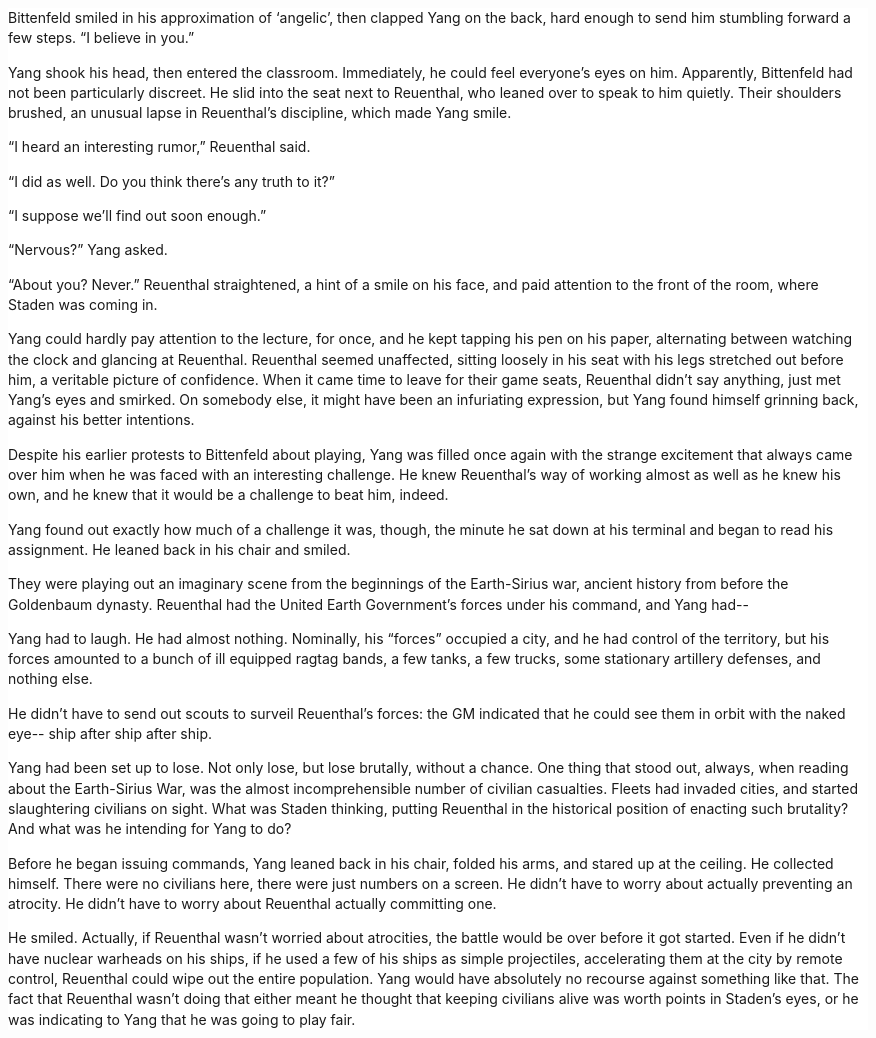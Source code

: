 Bittenfeld smiled in his approximation of ‘angelic’, then clapped Yang on the back, hard enough to send him stumbling forward a few steps\. “I believe in you\.”

Yang shook his head, then entered the classroom\. Immediately, he could feel everyone’s eyes on him\. Apparently, Bittenfeld had not been particularly discreet\. He slid into the seat next to Reuenthal, who leaned over to speak to him quietly\. Their shoulders brushed, an unusual lapse in Reuenthal’s discipline, which made Yang smile\.

“I heard an interesting rumor,” Reuenthal said\.

“I did as well\. Do you think there’s any truth to it?”

“I suppose we’ll find out soon enough\.”

“Nervous?” Yang asked\.

“About you? Never\.” Reuenthal straightened, a hint of a smile on his face, and paid attention to the front of the room, where Staden was coming in\.

Yang could hardly pay attention to the lecture, for once, and he kept tapping his pen on his paper, alternating between watching the clock and glancing at Reuenthal\. Reuenthal seemed unaffected, sitting loosely in his seat with his legs stretched out before him, a veritable picture of confidence\. When it came time to leave for their game seats, Reuenthal didn’t say anything, just met Yang’s eyes and smirked\. On somebody else, it might have been an infuriating expression, but Yang found himself grinning back, against his better intentions\.

Despite his earlier protests to Bittenfeld about playing, Yang was filled once again with the strange excitement that always came over him when he was faced with an interesting challenge\. He knew Reuenthal’s way of working almost as well as he knew his own, and he knew that it would be a challenge to beat him, indeed\.

Yang found out exactly how much of a challenge it was, though, the minute he sat down at his terminal and began to read his assignment\. He leaned back in his chair and smiled\.

They were playing out an imaginary scene from the beginnings of the Earth\-Sirius war, ancient history from before the Goldenbaum dynasty\. Reuenthal had the United Earth Government’s forces under his command, and Yang had\-\- 

Yang had to laugh\. He had almost nothing\. Nominally, his “forces” occupied a city, and he had control of the territory, but his forces amounted to a bunch of ill equipped ragtag bands, a few tanks, a few trucks, some stationary artillery defenses, and nothing else\.

He didn’t have to send out scouts to surveil Reuenthal’s forces: the GM indicated that he could see them in orbit with the naked eye\-\- ship after ship after ship\.

Yang had been set up to lose\. Not only lose, but lose brutally, without a chance\. One thing that stood out, always, when reading about the Earth\-Sirius War, was the almost incomprehensible number of civilian casualties\. Fleets had invaded cities, and started slaughtering civilians on sight\. What was Staden thinking, putting Reuenthal in the historical position of enacting such brutality? And what was he intending for Yang to do?

Before he began issuing commands, Yang leaned back in his chair, folded his arms, and stared up at the ceiling\. He collected himself\. There were no civilians here, there were just numbers on a screen\. He didn’t have to worry about actually preventing an atrocity\. He didn’t have to worry about Reuenthal actually committing one\.

He smiled\. Actually, if Reuenthal wasn’t worried about atrocities, the battle would be over before it got started\. Even if he didn’t have nuclear warheads on his ships, if he used a few of his ships as simple projectiles, accelerating them at the city by remote control, Reuenthal could wipe out the entire population\. Yang would have absolutely no recourse against something like that\. The fact that Reuenthal wasn’t doing that either meant he thought that keeping civilians alive was worth points in Staden’s eyes, or he was indicating to Yang that he was going to play fair\.
